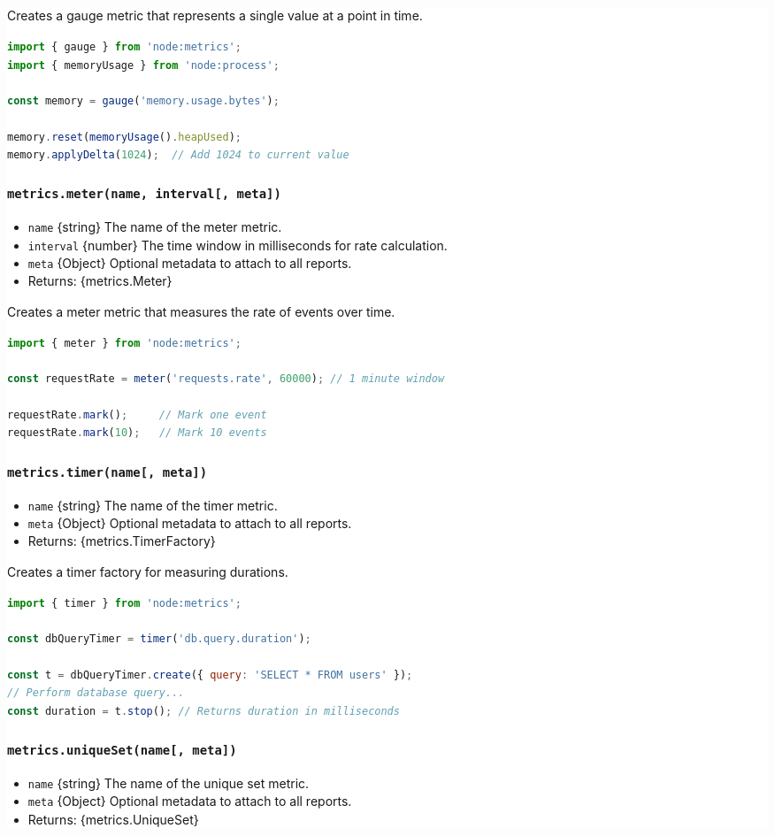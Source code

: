 Creates a gauge metric that represents a single value at a point in time.

```mjs
import { gauge } from 'node:metrics';
import { memoryUsage } from 'node:process';

const memory = gauge('memory.usage.bytes');

memory.reset(memoryUsage().heapUsed);
memory.applyDelta(1024);  // Add 1024 to current value
```

### `metrics.meter(name, interval[, meta])`



* `name` {string} The name of the meter metric.
* `interval` {number} The time window in milliseconds for rate calculation.
* `meta` {Object} Optional metadata to attach to all reports.
* Returns: {metrics.Meter}

Creates a meter metric that measures the rate of events over time.

```mjs
import { meter } from 'node:metrics';

const requestRate = meter('requests.rate', 60000); // 1 minute window

requestRate.mark();     // Mark one event
requestRate.mark(10);   // Mark 10 events
```

### `metrics.timer(name[, meta])`



* `name` {string} The name of the timer metric.
* `meta` {Object} Optional metadata to attach to all reports.
* Returns: {metrics.TimerFactory}

Creates a timer factory for measuring durations.

```mjs
import { timer } from 'node:metrics';

const dbQueryTimer = timer('db.query.duration');

const t = dbQueryTimer.create({ query: 'SELECT * FROM users' });
// Perform database query...
const duration = t.stop(); // Returns duration in milliseconds
```

### `metrics.uniqueSet(name[, meta])`



* `name` {string} The name of the unique set metric.
* `meta` {Object} Optional metadata to attach to all reports.
* Returns: {metrics.UniqueSet}
